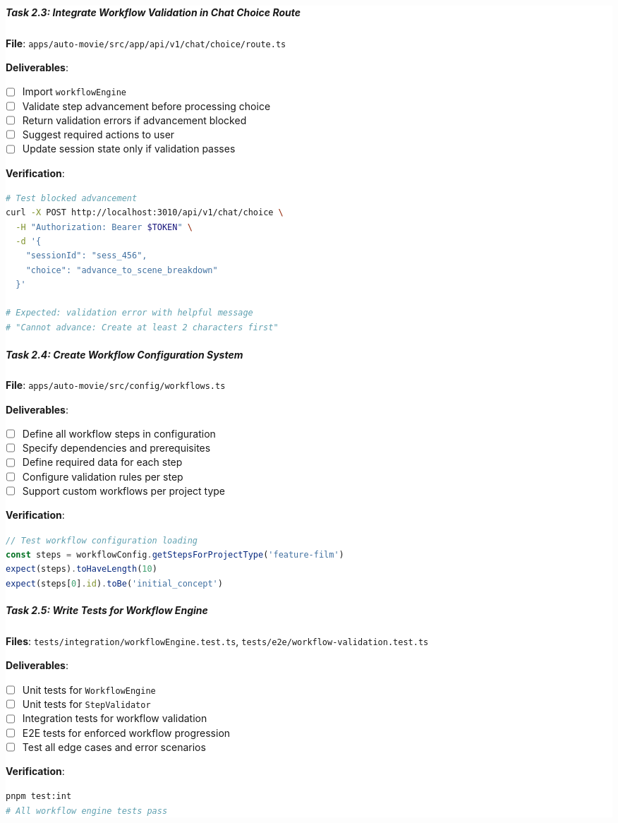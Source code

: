 ##### Task 2.3: Integrate Workflow Validation in Chat Choice Route
**File**: `apps/auto-movie/src/app/api/v1/chat/choice/route.ts`

**Deliverables**:
- [ ] Import `workflowEngine`
- [ ] Validate step advancement before processing choice
- [ ] Return validation errors if advancement blocked
- [ ] Suggest required actions to user
- [ ] Update session state only if validation passes

**Verification**:
```bash
# Test blocked advancement
curl -X POST http://localhost:3010/api/v1/chat/choice \
  -H "Authorization: Bearer $TOKEN" \
  -d '{
    "sessionId": "sess_456",
    "choice": "advance_to_scene_breakdown"
  }'

# Expected: validation error with helpful message
# "Cannot advance: Create at least 2 characters first"
```

##### Task 2.4: Create Workflow Configuration System
**File**: `apps/auto-movie/src/config/workflows.ts`

**Deliverables**:
- [ ] Define all workflow steps in configuration
- [ ] Specify dependencies and prerequisites
- [ ] Define required data for each step
- [ ] Configure validation rules per step
- [ ] Support custom workflows per project type

**Verification**:
```typescript
// Test workflow configuration loading
const steps = workflowConfig.getStepsForProjectType('feature-film')
expect(steps).toHaveLength(10)
expect(steps[0].id).toBe('initial_concept')
```

##### Task 2.5: Write Tests for Workflow Engine
**Files**: `tests/integration/workflowEngine.test.ts`, `tests/e2e/workflow-validation.test.ts`

**Deliverables**:
- [ ] Unit tests for `WorkflowEngine`
- [ ] Unit tests for `StepValidator`
- [ ] Integration tests for workflow validation
- [ ] E2E tests for enforced workflow progression
- [ ] Test all edge cases and error scenarios

**Verification**:
```bash
pnpm test:int
# All workflow engine tests pass
```
